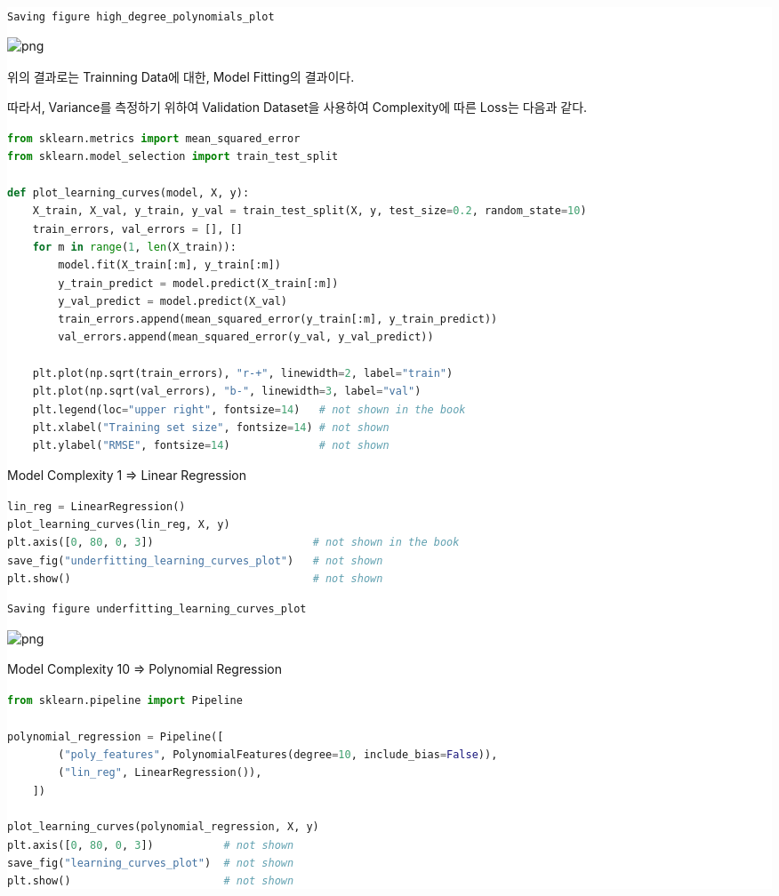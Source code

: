     Saving figure high_degree_polynomials_plot



![png](https://raw.githubusercontent.com/wjddyd66/wjddyd66.github.io/master/static/img/HandsOn/Ch4.Training_Linear_Models_files/Ch4.Training_Linear_Models_39_1.png)


위의 결과로는 Trainning Data에 대한, Model Fitting의 결과이다.

따라서, Variance를 측정하기 위하여 Validation Dataset을 사용하여 Complexity에 따른 Loss는 다음과 같다.


```python
from sklearn.metrics import mean_squared_error
from sklearn.model_selection import train_test_split

def plot_learning_curves(model, X, y):
    X_train, X_val, y_train, y_val = train_test_split(X, y, test_size=0.2, random_state=10)
    train_errors, val_errors = [], []
    for m in range(1, len(X_train)):
        model.fit(X_train[:m], y_train[:m])
        y_train_predict = model.predict(X_train[:m])
        y_val_predict = model.predict(X_val)
        train_errors.append(mean_squared_error(y_train[:m], y_train_predict))
        val_errors.append(mean_squared_error(y_val, y_val_predict))

    plt.plot(np.sqrt(train_errors), "r-+", linewidth=2, label="train")
    plt.plot(np.sqrt(val_errors), "b-", linewidth=3, label="val")
    plt.legend(loc="upper right", fontsize=14)   # not shown in the book
    plt.xlabel("Training set size", fontsize=14) # not shown
    plt.ylabel("RMSE", fontsize=14)              # not shown
```

Model Complexity 1 => Linear Regression


```python
lin_reg = LinearRegression()
plot_learning_curves(lin_reg, X, y)
plt.axis([0, 80, 0, 3])                         # not shown in the book
save_fig("underfitting_learning_curves_plot")   # not shown
plt.show()                                      # not shown
```

    Saving figure underfitting_learning_curves_plot



![png](https://raw.githubusercontent.com/wjddyd66/wjddyd66.github.io/master/static/img/HandsOn/Ch4.Training_Linear_Models_files/Ch4.Training_Linear_Models_43_1.png)


Model Complexity 10 => Polynomial Regression


```python
from sklearn.pipeline import Pipeline

polynomial_regression = Pipeline([
        ("poly_features", PolynomialFeatures(degree=10, include_bias=False)),
        ("lin_reg", LinearRegression()),
    ])

plot_learning_curves(polynomial_regression, X, y)
plt.axis([0, 80, 0, 3])           # not shown
save_fig("learning_curves_plot")  # not shown
plt.show()                        # not shown
```
